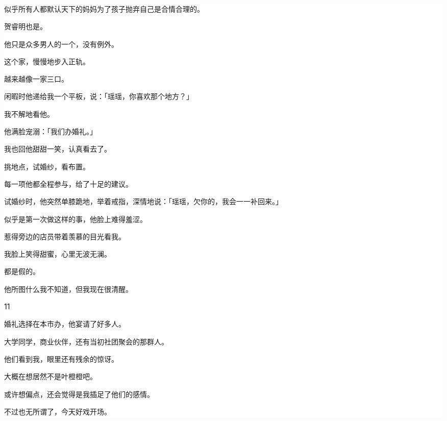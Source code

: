 
似乎所有人都默认天下的妈妈为了孩子抛弃自己是合情合理的。


贺睿明也是。


他只是众多男人的一个，没有例外。


这个家，慢慢地步入正轨。


越来越像一家三口。


闲暇时他递给我一个平板，说：「瑶瑶，你喜欢那个地方？」


我不解地看他。


他满脸宠溺：「我们办婚礼。」


我也回他甜甜一笑，认真看去了。


挑地点，试婚纱，看布置。


每一项他都全程参与，给了十足的建议。


试婚纱时，他突然单膝跪地，举着戒指，深情地说：「瑶瑶，欠你的，我会一一补回来。」


似乎是第一次做这样的事，他脸上难得羞涩。


惹得旁边的店员带着羡慕的目光看我。


我脸上笑得甜蜜，心里无波无澜。


都是假的。


他所图什么我不知道，但我现在很清醒。


11


婚礼选择在本市办，他宴请了好多人。


大学同学，商业伙伴，还有当初社团聚会的那群人。


他们看到我，眼里还有残余的惊讶。


大概在想居然不是叶橙橙吧。


或许想偏点，还会觉得是我插足了他们的感情。


不过也无所谓了，今天好戏开场。

